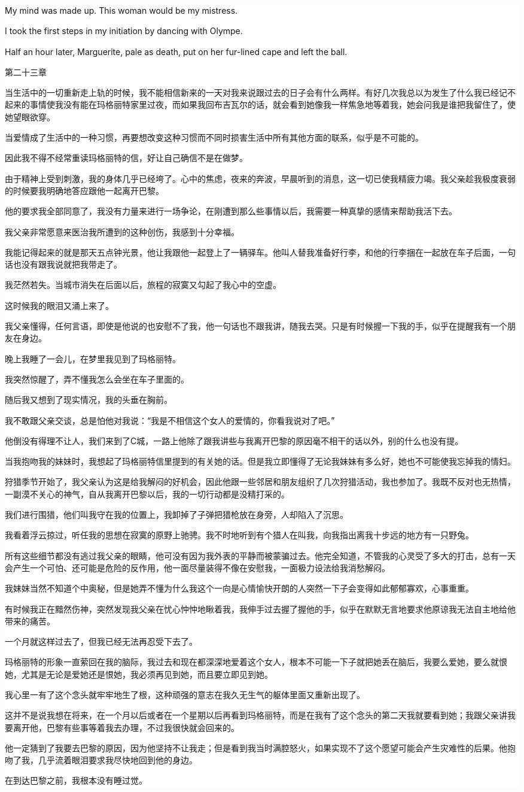 My mind was made up. This woman would be my mistress.

I took the first steps in my initiation by dancing with Olympe.

Half an hour later, Marguerite, pale as death, put on her fur-lined cape and left the ball.

第二十三章

当生活中的一切重新走上轨的时候，我不能相信新来的一天对我来说跟过去的日子会有什么两样。有好几次我总以为发生了什么我已经记不起来的事情使我没有能在玛格丽特家里过夜，而如果我回布吉瓦尔的话，就会看到她像我一样焦急地等着我，她会问我是谁把我留住了，使她望眼欲穿。

当爱情成了生活中的一种习惯，再要想改变这种习惯而不同时损害生活中所有其他方面的联系，似乎是不可能的。

因此我不得不经常重读玛格丽特的信，好让自己确信不是在做梦。

由于精神上受到刺激，我的身体几乎已经垮了。心中的焦虑，夜来的奔波，早晨听到的消息，这一切已使我精疲力竭。我父亲趁我极度衰弱的时候要我明确地答应跟他一起离开巴黎。

他的要求我全部同意了，我没有力量来进行一场争论，在刚遭到那么些事情以后，我需要一种真挚的感情来帮助我活下去。

我父亲非常愿意来医治我所遭到的这种创伤，我感到十分幸福。

我能记得起来的就是那天五点钟光景，他让我跟他一起登上了一辆驿车。他叫人替我准备好行李，和他的行李捆在一起放在车子后面，一句话也没有跟我说就把我带走了。

我茫然若失。当城市消失在后面以后，旅程的寂寞又勾起了我心中的空虚。

这时候我的眼泪又涌上来了。

我父亲懂得，任何言语，即使是他说的也安慰不了我，他一句话也不跟我讲，随我去哭。只是有时候握一下我的手，似乎在提醒我有一个朋友在身边。

晚上我睡了一会儿，在梦里我见到了玛格丽特。

我突然惊醒了，弄不懂我怎么会坐在车子里面的。

随后我又想到了现实情况，我的头垂在胸前。

我不敢跟父亲交谈，总是怕他对我说：“我是不相信这个女人的爱情的，你看我说对了吧。”

他倒没有得理不让人，我们来到了C城，一路上他除了跟我讲些与我离开巴黎的原因毫不相干的话以外，别的什么也没有提。

当我抱吻我的妹妹时，我想起了玛格丽特信里提到的有关她的话。但是我立即懂得了无论我妹妹有多么好，她也不可能使我忘掉我的情妇。

狩猎季节开始了，我父亲认为这是给我解闷的好机会，因此他跟一些邻居和朋友组织了几次狩猎活动，我也参加了。我既不反对也无热情，一副漠不关心的神气，自从我离开巴黎以后，我的一切行动都是没精打采的。

我们进行围猎，他们叫我守在我的位置上，我卸掉了子弹把猎枪放在身旁，人却陷入了沉思。

我看着浮云掠过，听任我的思想在寂寞的原野上驰骋。我不时地听到有个猎人在叫我，向我指出离我十步远的地方有一只野兔。

所有这些细节都没有逃过我父亲的眼睛，他可没有因为我外表的平静而被蒙骗过去。他完全知道，不管我的心灵受了多大的打击，总有一天会产生一个可怕、还可能是危险的反作用，他一面尽量装得不像在安慰我，一面极力设法给我消愁解闷。

我妹妹当然不知道个中奥秘，但是她弄不懂为什么我这个一向是心情愉快开朗的人突然一下子会变得如此郁郁寡欢，心事重重。

有时候我正在黯然伤神，突然发现我父亲在忧心忡忡地瞅着我，我伸手过去握了握他的手，似乎在默默无言地要求他原谅我无法自主地给他带来的痛苦。

一个月就这样过去了，但我已经无法再忍受下去了。

玛格丽特的形象一直萦回在我的脑际，我过去和现在都深深地爱着这个女人，根本不可能一下子就把她丢在脑后，我要么爱她，要么就恨她，尤其是无论是爱她还是恨她，我必须再见到她，而且要立即见到她。

我心里一有了这个念头就牢牢地生了根，这种顽强的意志在我久无生气的躯体里面又重新出现了。

这并不是说我想在将来，在一个月以后或者在一个星期以后再看到玛格丽特，而是在我有了这个念头的第二天我就要看到她；我跟父亲讲我要离开他，巴黎有些事等着我去办理，不过我很快就会回来的。

他一定猜到了我要去巴黎的原因，因为他坚持不让我走；但是看到我当时满腔怒火，如果实现不了这个愿望可能会产生灾难性的后果。他抱吻了我，几乎流着眼泪要求我尽快地回到他的身边。

在到达巴黎之前，我根本没有睡过觉。
